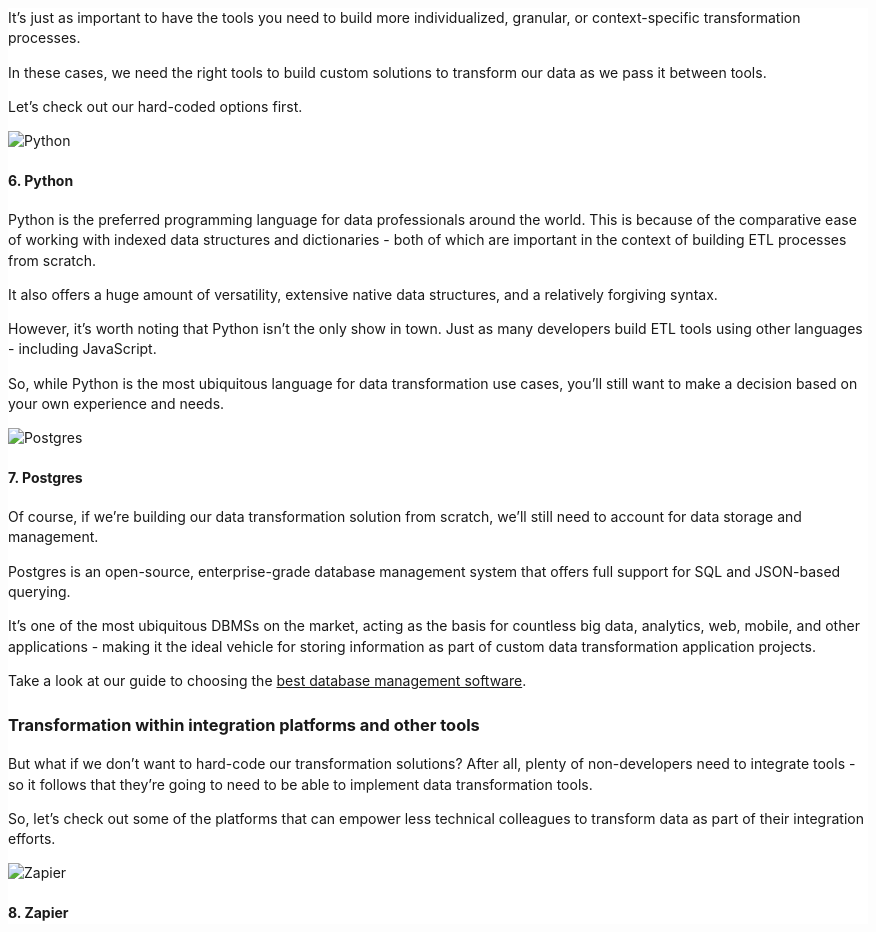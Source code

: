 It’s just as important to have the tools you need to build more individualized, granular, or context-specific transformation processes.

In these cases, we need the right tools to build custom solutions to transform our data as we pass it between tools.

Let’s check out our hard-coded options first.

![Python](https://res.cloudinary.com/daog6scxm/image/upload/v1689942402/cms/data-transformation-tools/Python_ssklly.webp "Python")

#### 6. Python

Python is the preferred programming language for data professionals around the world. This is because of the comparative ease of working with indexed data structures and dictionaries - both of which are important in the context of building ETL processes from scratch.

It also offers a huge amount of versatility, extensive native data structures, and a relatively forgiving syntax.

However, it’s worth noting that Python isn’t the only show in town. Just as many developers build ETL tools using other languages - including JavaScript. 

So, while Python is the most ubiquitous language for data transformation use cases, you’ll still want to make a decision based on your own experience and needs.

![Postgres](https://res.cloudinary.com/daog6scxm/image/upload/v1689942402/cms/data-transformation-tools/Postgres_ck7qee.webp "Postgres")

#### 7. Postgres

Of course, if we’re building our data transformation solution from scratch, we’ll still need to account for data storage and management. 

Postgres is an open-source, enterprise-grade database management system that offers full support for SQL and JSON-based querying. 

It’s one of the most ubiquitous DBMSs on the market, acting as the basis for countless big data, analytics, web, mobile, and other applications - making it the ideal vehicle for storing information as part of custom data transformation application projects.

Take a look at our guide to choosing the [best database management software](https://clairdash.com/blog/best-database-management-software/).

### Transformation within integration platforms and other tools

But what if we don’t want to hard-code our transformation solutions? After all, plenty of non-developers need to integrate tools - so it follows that they’re going to need to be able to implement data transformation tools.

So, let’s check out some of the platforms that can empower less technical colleagues to transform data as part of their integration efforts.

![Zapier](https://res.cloudinary.com/daog6scxm/image/upload/v1689942402/cms/data-transformation-tools/Zapier_xt7ojy.webp "Zapier")

#### 8. Zapier
